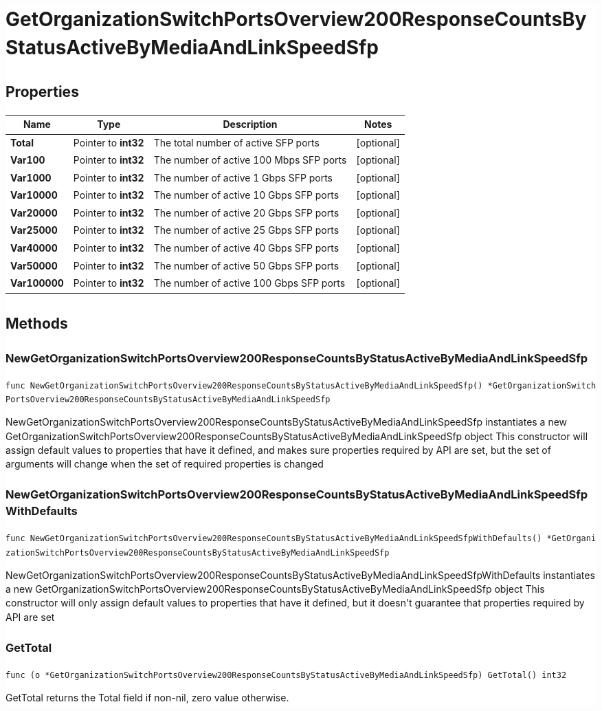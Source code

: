 # GetOrganizationSwitchPortsOverview200ResponseCountsByStatusActiveByMediaAndLinkSpeedSfp

## Properties

Name | Type | Description | Notes
------------ | ------------- | ------------- | -------------
**Total** | Pointer to **int32** | The total number of active SFP ports | [optional] 
**Var100** | Pointer to **int32** | The number of active 100 Mbps SFP ports | [optional] 
**Var1000** | Pointer to **int32** | The number of active 1 Gbps SFP ports | [optional] 
**Var10000** | Pointer to **int32** | The number of active 10 Gbps SFP ports | [optional] 
**Var20000** | Pointer to **int32** | The number of active 20 Gbps SFP ports | [optional] 
**Var25000** | Pointer to **int32** | The number of active 25 Gbps SFP ports | [optional] 
**Var40000** | Pointer to **int32** | The number of active 40 Gbps SFP ports | [optional] 
**Var50000** | Pointer to **int32** | The number of active 50 Gbps SFP ports | [optional] 
**Var100000** | Pointer to **int32** | The number of active 100 Gbps SFP ports | [optional] 

## Methods

### NewGetOrganizationSwitchPortsOverview200ResponseCountsByStatusActiveByMediaAndLinkSpeedSfp

`func NewGetOrganizationSwitchPortsOverview200ResponseCountsByStatusActiveByMediaAndLinkSpeedSfp() *GetOrganizationSwitchPortsOverview200ResponseCountsByStatusActiveByMediaAndLinkSpeedSfp`

NewGetOrganizationSwitchPortsOverview200ResponseCountsByStatusActiveByMediaAndLinkSpeedSfp instantiates a new GetOrganizationSwitchPortsOverview200ResponseCountsByStatusActiveByMediaAndLinkSpeedSfp object
This constructor will assign default values to properties that have it defined,
and makes sure properties required by API are set, but the set of arguments
will change when the set of required properties is changed

### NewGetOrganizationSwitchPortsOverview200ResponseCountsByStatusActiveByMediaAndLinkSpeedSfpWithDefaults

`func NewGetOrganizationSwitchPortsOverview200ResponseCountsByStatusActiveByMediaAndLinkSpeedSfpWithDefaults() *GetOrganizationSwitchPortsOverview200ResponseCountsByStatusActiveByMediaAndLinkSpeedSfp`

NewGetOrganizationSwitchPortsOverview200ResponseCountsByStatusActiveByMediaAndLinkSpeedSfpWithDefaults instantiates a new GetOrganizationSwitchPortsOverview200ResponseCountsByStatusActiveByMediaAndLinkSpeedSfp object
This constructor will only assign default values to properties that have it defined,
but it doesn't guarantee that properties required by API are set

### GetTotal

`func (o *GetOrganizationSwitchPortsOverview200ResponseCountsByStatusActiveByMediaAndLinkSpeedSfp) GetTotal() int32`

GetTotal returns the Total field if non-nil, zero value otherwise.
